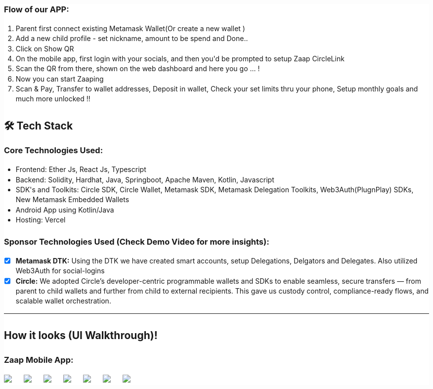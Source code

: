 
### Flow of our APP:
1. Parent first connect existing Metamask Wallet(Or create a new wallet )
2. Add a new child profile - set nickname, amount to be spend and Done.. 
3. Click on Show QR
4. On the mobile app, first login with your socials, and then you'd be prompted to setup Zaap CircleLink
5. Scan the QR from there, shown on the web dashboard and here you go ... ! 
6. Now you can start Zaaping
7. Scan & Pay, Transfer to wallet addresses, Deposit in wallet, Check your set limits thru your phone, Setup monthly goals and much more unlocked !! 


## 🛠️ Tech Stack

### Core Technologies Used:
- Frontend: Ether Js, React Js, Typescript
- Backend: Solidity, Hardhat, Java, Springboot, Apache Maven, Kotlin, Javascript
- SDK's and Toolkits: Circle SDK, Circle Wallet, Metamask SDK, Metamask Delegation Toolkits, Web3Auth(PlugnPlay) SDKs, New Metamask Embedded Wallets
- Android App using Kotlin/Java
- Hosting: Vercel

### Sponsor Technologies Used (Check Demo Video for more insights):
- [x] **Metamask DTK:** Using the DTK we have created smart accounts, setup Delegations, Delgators and Delegates. Also utilized Web3Auth for social-logins
- [x] **Circle:**  We adopted Circle’s developer-centric programmable wallets and SDKs to enable seamless, secure transfers — from parent to child wallets and further from child to external recipients. This gave us custody control, compliance-ready flows, and scalable wallet orchestration.
      
---
## How it looks (UI Walkthrough)! 

### Zaap Mobile App:

<div align="left">
  <img src="https://github.com/user-attachments/assets/a1c856a6-a1b5-401e-8173-4f8e3eac15d8" width="170" style="margin-right: 20px;" />
  <img src="https://github.com/user-attachments/assets/0486ac41-c128-4cf5-a383-875efb71265f" width="170" style="margin-right: 20px;" />
  <img src="https://github.com/user-attachments/assets/45a5b366-cf46-4091-ae15-a2cf83150421" width="170" style="margin-right: 20px;" />
  <img src="https://github.com/user-attachments/assets/563e9a21-5f5e-4a04-bec4-c443574aa03c" width="170" style="margin-right: 20px;" />
  <img src="https://github.com/user-attachments/assets/ee69e092-a987-4e47-9fbd-d2e50da09dfa" width="170" style="margin-right: 20px;" />
  <img src="https://github.com/user-attachments/assets/937da339-e5ae-45a9-a1c0-b62e4b45d05e" width="170" style="margin-right: 20px;" />
  <img src="https://github.com/user-attachments/assets/c7e46c6b-7693-4ce7-9c25-8304b2c6c563" width="170" style="margin-right: 20px;" />
</div>
